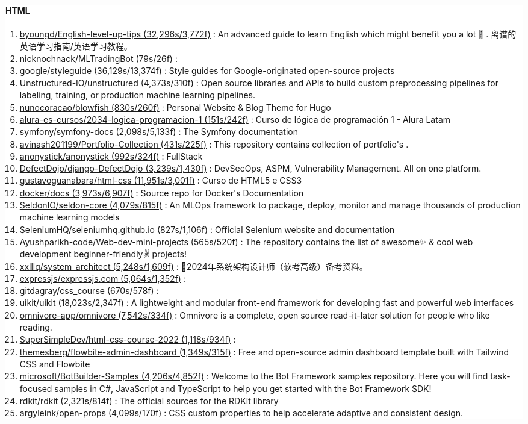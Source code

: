 #### HTML
1. [byoungd/English-level-up-tips (32,296s/3,772f)](https://github.com/byoungd/English-level-up-tips) : An advanced guide to learn English which might benefit you a lot 🎉 . 离谱的英语学习指南/英语学习教程。
2. [nicknochnack/MLTradingBot (79s/26f)](https://github.com/nicknochnack/MLTradingBot) : 
3. [google/styleguide (36,129s/13,374f)](https://github.com/google/styleguide) : Style guides for Google-originated open-source projects
4. [Unstructured-IO/unstructured (4,373s/310f)](https://github.com/Unstructured-IO/unstructured) : Open source libraries and APIs to build custom preprocessing pipelines for labeling, training, or production machine learning pipelines.
5. [nunocoracao/blowfish (830s/260f)](https://github.com/nunocoracao/blowfish) : Personal Website & Blog Theme for Hugo
6. [alura-es-cursos/2034-logica-programacion-1 (151s/242f)](https://github.com/alura-es-cursos/2034-logica-programacion-1) : Curso de lógica de programación 1 - Alura Latam
7. [symfony/symfony-docs (2,098s/5,133f)](https://github.com/symfony/symfony-docs) : The Symfony documentation
8. [avinash201199/Portfolio-Collection (431s/225f)](https://github.com/avinash201199/Portfolio-Collection) : This repository contains collection of portfolio's .
9. [anonystick/anonystick (992s/324f)](https://github.com/anonystick/anonystick) : FullStack
10. [DefectDojo/django-DefectDojo (3,239s/1,430f)](https://github.com/DefectDojo/django-DefectDojo) : DevSecOps, ASPM, Vulnerability Management. All on one platform.
11. [gustavoguanabara/html-css (11,951s/3,001f)](https://github.com/gustavoguanabara/html-css) : Curso de HTML5 e CSS3
12. [docker/docs (3,973s/6,907f)](https://github.com/docker/docs) : Source repo for Docker's Documentation
13. [SeldonIO/seldon-core (4,079s/815f)](https://github.com/SeldonIO/seldon-core) : An MLOps framework to package, deploy, monitor and manage thousands of production machine learning models
14. [SeleniumHQ/seleniumhq.github.io (827s/1,106f)](https://github.com/SeleniumHQ/seleniumhq.github.io) : Official Selenium website and documentation
15. [Ayushparikh-code/Web-dev-mini-projects (565s/520f)](https://github.com/Ayushparikh-code/Web-dev-mini-projects) : The repository contains the list of awesome✨ & cool web development beginner-friendly✌️ projects!
16. [xxlllq/system_architect (5,248s/1,609f)](https://github.com/xxlllq/system_architect) : 💯2024年系统架构设计师（软考高级）备考资料。
17. [expressjs/expressjs.com (5,064s/1,352f)](https://github.com/expressjs/expressjs.com) : 
18. [gitdagray/css_course (670s/578f)](https://github.com/gitdagray/css_course) : 
19. [uikit/uikit (18,023s/2,347f)](https://github.com/uikit/uikit) : A lightweight and modular front-end framework for developing fast and powerful web interfaces
20. [omnivore-app/omnivore (7,542s/334f)](https://github.com/omnivore-app/omnivore) : Omnivore is a complete, open source read-it-later solution for people who like reading.
21. [SuperSimpleDev/html-css-course-2022 (1,118s/934f)](https://github.com/SuperSimpleDev/html-css-course-2022) : 
22. [themesberg/flowbite-admin-dashboard (1,349s/315f)](https://github.com/themesberg/flowbite-admin-dashboard) : Free and open-source admin dashboard template built with Tailwind CSS and Flowbite
23. [microsoft/BotBuilder-Samples (4,206s/4,852f)](https://github.com/microsoft/BotBuilder-Samples) : Welcome to the Bot Framework samples repository. Here you will find task-focused samples in C#, JavaScript and TypeScript to help you get started with the Bot Framework SDK!
24. [rdkit/rdkit (2,321s/814f)](https://github.com/rdkit/rdkit) : The official sources for the RDKit library
25. [argyleink/open-props (4,099s/170f)](https://github.com/argyleink/open-props) : CSS custom properties to help accelerate adaptive and consistent design.
